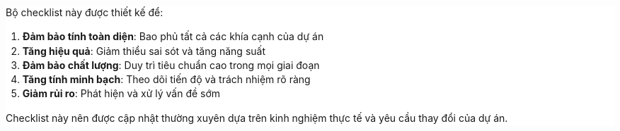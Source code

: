 Bộ checklist này được thiết kế để:

1. **Đảm bảo tính toàn diện**: Bao phủ tất cả các khía cạnh của dự án
2. **Tăng hiệu quả**: Giảm thiểu sai sót và tăng năng suất
3. **Đảm bảo chất lượng**: Duy trì tiêu chuẩn cao trong mọi giai đoạn
4. **Tăng tính minh bạch**: Theo dõi tiến độ và trách nhiệm rõ ràng
5. **Giảm rủi ro**: Phát hiện và xử lý vấn đề sớm

Checklist này nên được cập nhật thường xuyên dựa trên kinh nghiệm thực tế và yêu cầu thay đổi của dự án.
